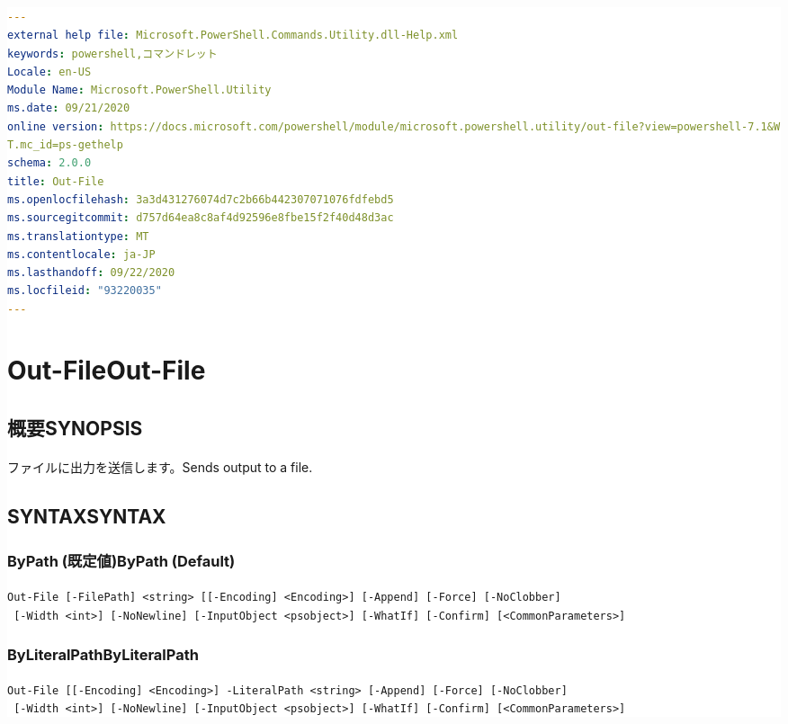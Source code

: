 ```yaml
---
external help file: Microsoft.PowerShell.Commands.Utility.dll-Help.xml
keywords: powershell,コマンドレット
Locale: en-US
Module Name: Microsoft.PowerShell.Utility
ms.date: 09/21/2020
online version: https://docs.microsoft.com/powershell/module/microsoft.powershell.utility/out-file?view=powershell-7.1&WT.mc_id=ps-gethelp
schema: 2.0.0
title: Out-File
ms.openlocfilehash: 3a3d431276074d7c2b66b442307071076fdfebd5
ms.sourcegitcommit: d757d64ea8c8af4d92596e8fbe15f2f40d48d3ac
ms.translationtype: MT
ms.contentlocale: ja-JP
ms.lasthandoff: 09/22/2020
ms.locfileid: "93220035"
---
```

# <span data-ttu-id="4f922-103">Out-File</span><span class="sxs-lookup"><span data-stu-id="4f922-103">Out-File</span></span>

## <span data-ttu-id="4f922-104">概要</span><span class="sxs-lookup"><span data-stu-id="4f922-104">SYNOPSIS</span></span>
<span data-ttu-id="4f922-105">ファイルに出力を送信します。</span><span class="sxs-lookup"><span data-stu-id="4f922-105">Sends output to a file.</span></span>

## <span data-ttu-id="4f922-106">SYNTAX</span><span class="sxs-lookup"><span data-stu-id="4f922-106">SYNTAX</span></span>

### <span data-ttu-id="4f922-107">ByPath (既定値)</span><span class="sxs-lookup"><span data-stu-id="4f922-107">ByPath (Default)</span></span>

```
Out-File [-FilePath] <string> [[-Encoding] <Encoding>] [-Append] [-Force] [-NoClobber]
 [-Width <int>] [-NoNewline] [-InputObject <psobject>] [-WhatIf] [-Confirm] [<CommonParameters>]
```

### <span data-ttu-id="4f922-108">ByLiteralPath</span><span class="sxs-lookup"><span data-stu-id="4f922-108">ByLiteralPath</span></span>

```
Out-File [[-Encoding] <Encoding>] -LiteralPath <string> [-Append] [-Force] [-NoClobber]
 [-Width <int>] [-NoNewline] [-InputObject <psobject>] [-WhatIf] [-Confirm] [<CommonParameters>]
```
